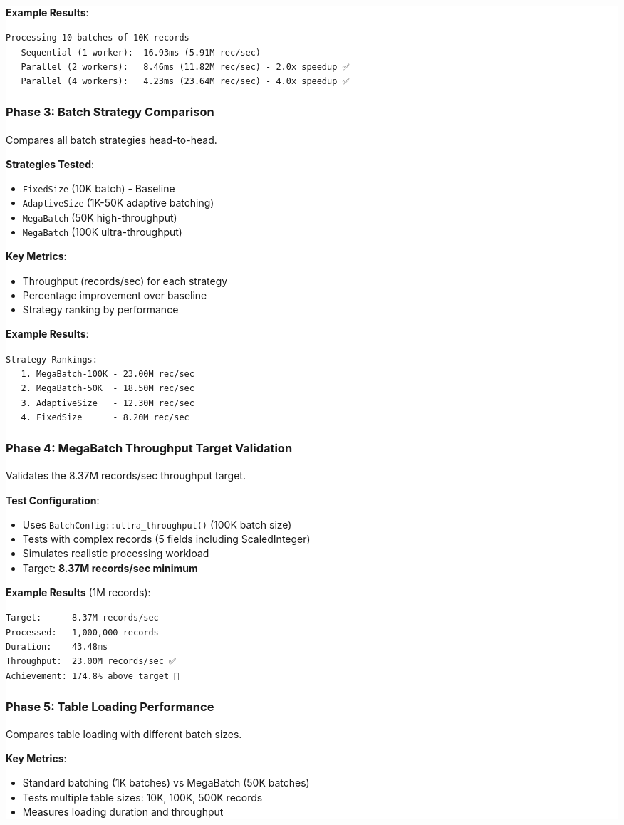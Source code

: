 **Example Results**:
```
Processing 10 batches of 10K records
   Sequential (1 worker):  16.93ms (5.91M rec/sec)
   Parallel (2 workers):   8.46ms (11.82M rec/sec) - 2.0x speedup ✅
   Parallel (4 workers):   4.23ms (23.64M rec/sec) - 4.0x speedup ✅
```

### Phase 3: Batch Strategy Comparison

Compares all batch strategies head-to-head.

**Strategies Tested**:
- `FixedSize` (10K batch) - Baseline
- `AdaptiveSize` (1K-50K adaptive batching)
- `MegaBatch` (50K high-throughput)
- `MegaBatch` (100K ultra-throughput)

**Key Metrics**:
- Throughput (records/sec) for each strategy
- Percentage improvement over baseline
- Strategy ranking by performance

**Example Results**:
```
Strategy Rankings:
   1. MegaBatch-100K - 23.00M rec/sec
   2. MegaBatch-50K  - 18.50M rec/sec
   3. AdaptiveSize   - 12.30M rec/sec
   4. FixedSize      - 8.20M rec/sec
```

### Phase 4: MegaBatch Throughput Target Validation

Validates the 8.37M records/sec throughput target.

**Test Configuration**:
- Uses `BatchConfig::ultra_throughput()` (100K batch size)
- Tests with complex records (5 fields including ScaledInteger)
- Simulates realistic processing workload
- Target: **8.37M records/sec minimum**

**Example Results** (1M records):
```
Target:      8.37M records/sec
Processed:   1,000,000 records
Duration:    43.48ms
Throughput:  23.00M records/sec ✅
Achievement: 174.8% above target 🎉
```

### Phase 5: Table Loading Performance

Compares table loading with different batch sizes.

**Key Metrics**:
- Standard batching (1K batches) vs MegaBatch (50K batches)
- Tests multiple table sizes: 10K, 100K, 500K records
- Measures loading duration and throughput
